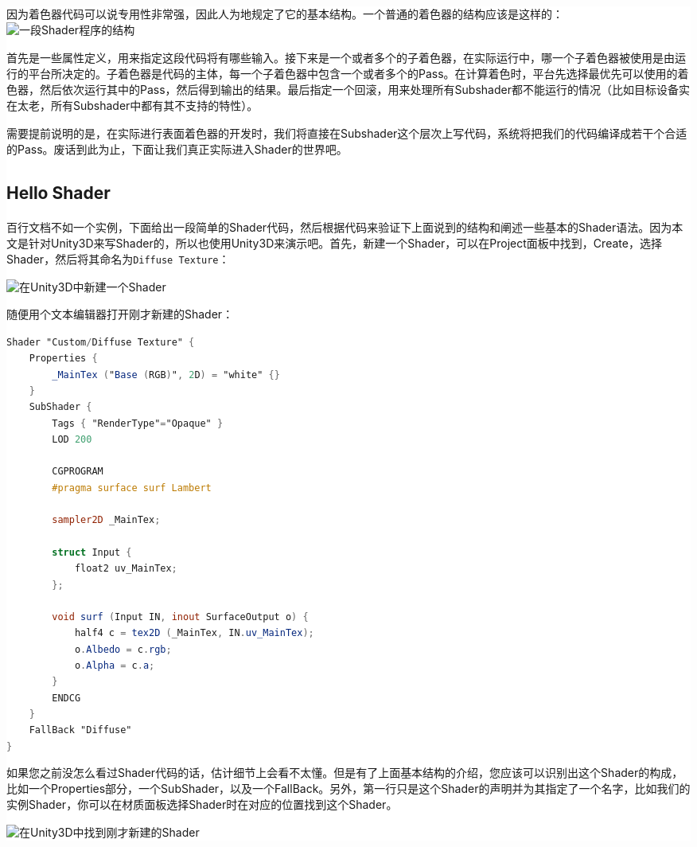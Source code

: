 因为着色器代码可以说专用性非常强，因此人为地规定了它的基本结构。一个普通的着色器的结构应该是这样的：
![一段Shader程序的结构](/assets/images/2013/shader-structure.png)

首先是一些属性定义，用来指定这段代码将有哪些输入。接下来是一个或者多个的子着色器，在实际运行中，哪一个子着色器被使用是由运行的平台所决定的。子着色器是代码的主体，每一个子着色器中包含一个或者多个的Pass。在计算着色时，平台先选择最优先可以使用的着色器，然后依次运行其中的Pass，然后得到输出的结果。最后指定一个回滚，用来处理所有Subshader都不能运行的情况（比如目标设备实在太老，所有Subshader中都有其不支持的特性）。

需要提前说明的是，在实际进行表面着色器的开发时，我们将直接在Subshader这个层次上写代码，系统将把我们的代码编译成若干个合适的Pass。废话到此为止，下面让我们真正实际进入Shader的世界吧。

## Hello Shader

百行文档不如一个实例，下面给出一段简单的Shader代码，然后根据代码来验证下上面说到的结构和阐述一些基本的Shader语法。因为本文是针对Unity3D来写Shader的，所以也使用Unity3D来演示吧。首先，新建一个Shader，可以在Project面板中找到，Create，选择Shader，然后将其命名为`Diffuse Texture`：

![在Unity3D中新建一个Shader](/assets/images/2013/shader-create-in-unity.png)

随便用个文本编辑器打开刚才新建的Shader：

```glsl
Shader "Custom/Diffuse Texture" {
	Properties {
		_MainTex ("Base (RGB)", 2D) = "white" {}
	}
	SubShader {
		Tags { "RenderType"="Opaque" }
		LOD 200
		
		CGPROGRAM
		#pragma surface surf Lambert

		sampler2D _MainTex;

		struct Input {
			float2 uv_MainTex;
		};

		void surf (Input IN, inout SurfaceOutput o) {
			half4 c = tex2D (_MainTex, IN.uv_MainTex);
			o.Albedo = c.rgb;
			o.Alpha = c.a;
		}
		ENDCG
	} 
	FallBack "Diffuse"
}

```

如果您之前没怎么看过Shader代码的话，估计细节上会看不太懂。但是有了上面基本结构的介绍，您应该可以识别出这个Shader的构成，比如一个Properties部分，一个SubShader，以及一个FallBack。另外，第一行只是这个Shader的声明并为其指定了一个名字，比如我们的实例Shader，你可以在材质面板选择Shader时在对应的位置找到这个Shader。

![在Unity3D中找到刚才新建的Shader](/assets/images/2013/shader-select.png)
